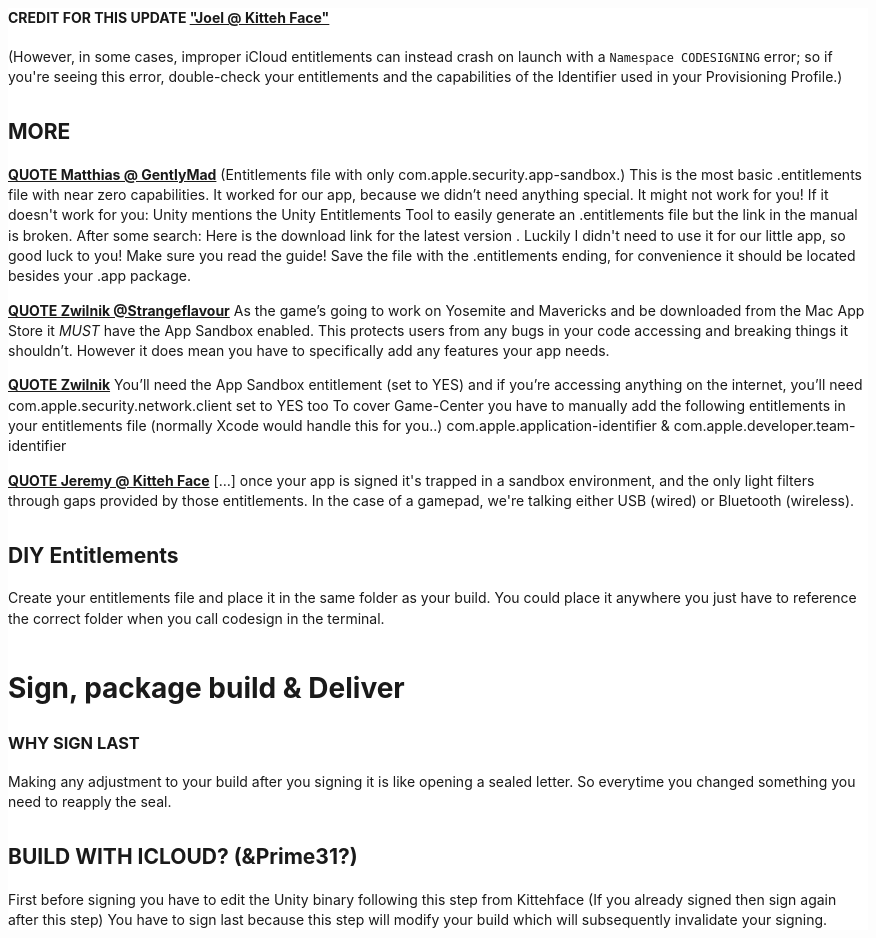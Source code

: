 #### CREDIT FOR THIS UPDATE [**"Joel @ Kitteh Face"**](http://www.kittehface.com/2019/06/unity-games-using-cloudkit-on-macos-part1.html)

(However, in some cases, improper iCloud entitlements can instead crash on launch with a `Namespace CODESIGNING` error; so if you're seeing this error, double-check your entitlements and the capabilities of the Identifier used in your Provisioning Profile.)

## MORE


[**QUOTE Matthias @ GentlyMad**](https://gentlymad.org/blog/post/deliver-mac-store-unity) (Entitlements file with only com.apple.security.app-sandbox.) This is the most basic .entitlements file with near zero capabilities. It worked for our app, because we didn’t need anything special. It might not work for you! If it doesn't work for you: Unity mentions the Unity Entitlements Tool to easily generate an .entitlements file but the link in the manual is broken. After some search: Here is the download link for the latest version . Luckily I didn't need to use it for our little app, so good luck to you! Make sure you read the guide! Save the file with the .entitlements ending, for convenience it should be located besides your .app package.


[**QUOTE Zwilnik @Strangeflavour**](http://www.strangeflavour.com/creating-mac-app-store-games-unity/) As the game’s going to work on Yosemite and Mavericks and be downloaded from the Mac App Store it *MUST* have the App Sandbox enabled. This protects users from any bugs in your code accessing and breaking things it shouldn’t. However it does mean you have to specifically add any features your app needs.

[**QUOTE Zwilnik**](http://www.strangeflavour.com/creating-mac-app-store-games-unity/)
You’ll need the App Sandbox entitlement (set to YES) and if you’re accessing anything on the internet, you’ll need com.apple.security.network.client set to YES too
To cover Game-Center you have to manually add the following entitlements in your entitlements file (normally Xcode would handle this for you..) com.apple.application-identifier & com.apple.developer.team-identifier

[**QUOTE Jeremy @ Kitteh Face**](http://www.kittehface.com/2019/08/controller-usage-in-signed-macos-game.html)
\[…\] once your app is signed it's trapped in a sandbox environment, and the only light filters through gaps provided by those entitlements.
In the case of a gamepad, we're talking either USB (wired) or Bluetooth (wireless).

## DIY Entitlements
Create your entitlements file and place it in the same folder as your build. You could place it anywhere you just have to reference the correct folder when you call codesign in the terminal.
# Sign, package build & Deliver
### WHY SIGN LAST
Making any adjustment to your build after you signing it is like opening a sealed letter. So everytime you changed something you need to reapply the seal.

## BUILD WITH ICLOUD? (&Prime31?)
First before signing you have to edit the Unity binary following this step from Kittehface (If you already signed then sign again after this step) You have to sign last because this step will modify your build which will subsequently invalidate your signing.
